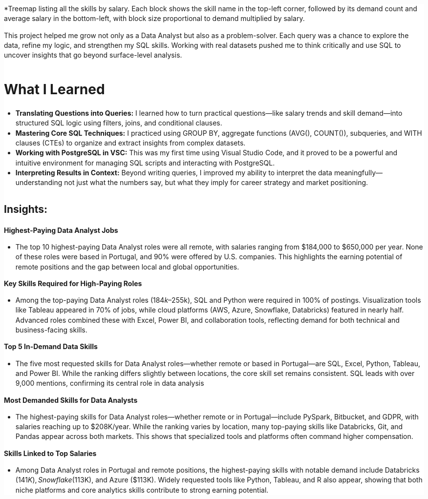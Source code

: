 *Treemap listing all the skills by salary. Each block shows the skill name in the top-left corner, followed by its demand count and average salary in the bottom-left, with block size proportional to demand multiplied by salary.

This project helped me grow not only as a Data Analyst but also as a problem-solver. Each query was a chance to explore the data, refine my logic, and strengthen my SQL skills. Working with real datasets pushed me to think critically and use SQL to uncover insights that go beyond surface-level analysis.


# What I Learned

- **Translating Questions into Queries:** I learned how to turn practical questions—like salary trends and skill demand—into structured SQL logic using filters, joins, and conditional clauses.
- **Mastering Core SQL Techniques:** I practiced using GROUP BY, aggregate functions (AVG(), COUNT()), subqueries, and WITH clauses (CTEs) to organize and extract insights from complex datasets.
- **Working with PostgreSQL in VSC:** This was my first time using Visual Studio Code, and it proved to be a powerful and intuitive environment for managing SQL scripts and interacting with PostgreSQL.
- **Interpreting Results in Context:** Beyond writing queries, I improved my ability to interpret the data meaningfully—understanding not just what the numbers say, but what they imply for career strategy and market positioning.

## Insights:

**Highest-Paying Data Analyst Jobs**
- The top 10 highest-paying Data Analyst roles were all remote, with salaries ranging from $184,000 to $650,000 per year. None of these roles were based in Portugal, and 90% were offered by U.S. companies. This highlights the earning potential of remote positions and the gap between local and global opportunities.

**Key Skills Required for High-Paying Roles**
- Among the top-paying Data Analyst roles ($184k–$255k), SQL and Python were required in 100% of postings. Visualization tools like Tableau appeared in 70% of jobs, while cloud platforms (AWS, Azure, Snowflake, Databricks) featured in nearly half. Advanced roles combined these with Excel, Power BI, and collaboration tools, reflecting demand for both technical and business-facing skills.

**Top 5 In-Demand Data Skills**
- The five most requested skills for Data Analyst roles—whether remote or based in Portugal—are SQL, Excel, Python, Tableau, and Power BI. While the ranking differs slightly between locations, the core skill set remains consistent. SQL leads with over 9,000 mentions, confirming its central role in data analysis

**Most Demanded Skills for Data Analysts**
- The highest-paying skills for Data Analyst roles—whether remote or in Portugal—include PySpark, Bitbucket, and GDPR, with salaries reaching up to $208K/year. While the ranking varies by location, many top-paying skills like Databricks, Git, and Pandas appear across both markets. This shows that specialized tools and platforms often command higher compensation.

**Skills Linked to Top Salaries**
- Among Data Analyst roles in Portugal and remote positions, the highest-paying skills with notable demand include Databricks ($141K), Snowflake ($113K), and Azure ($113K). Widely requested tools like Python, Tableau, and R also appear, showing that both niche platforms and core analytics skills contribute to strong earning potential.
